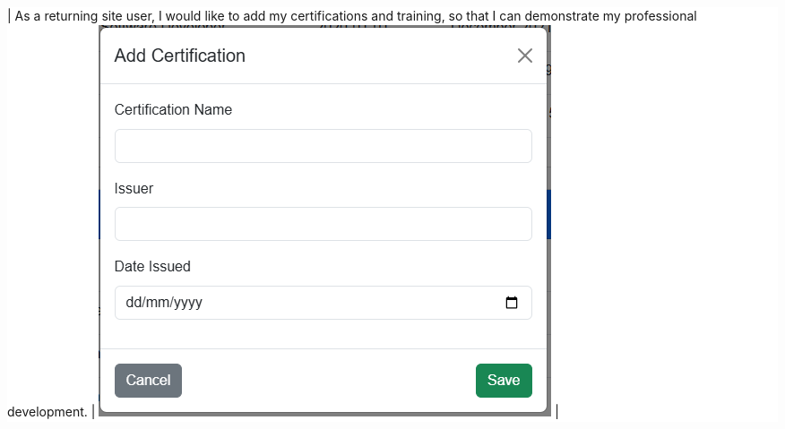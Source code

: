 | As a returning site user, I would like to add my certifications and training, so that I can demonstrate my professional development. | ![screenshot](documentation/test/user-story-add_certifications.png) |